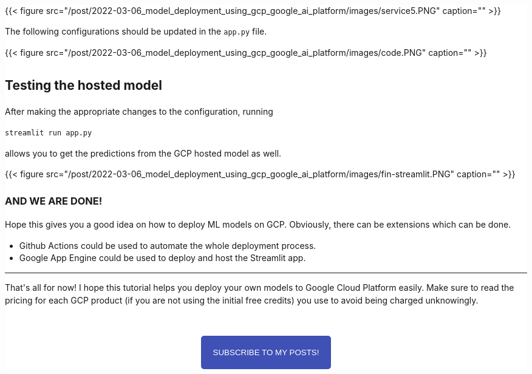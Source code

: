 {{< figure src="/post/2022-03-06_model_deployment_using_gcp_google_ai_platform/images/service5.PNG" caption="" >}}


The following configurations should be updated in the `app.py` file.

{{< figure src="/post/2022-03-06_model_deployment_using_gcp_google_ai_platform/images/code.PNG" caption="" >}}

## Testing the hosted model

After making the appropriate changes to the configuration, running

```
streamlit run app.py
```

allows you to get the predictions from the GCP hosted model as well.

{{< figure src="/post/2022-03-06_model_deployment_using_gcp_google_ai_platform/images/fin-streamlit.PNG" caption="" >}}


### AND WE ARE DONE!

Hope this gives you a good idea on how to deploy ML models on GCP. Obviously, there can be extensions which can be done. 

* Github Actions could be used to automate the whole deployment process. 
* Google App Engine could be used to deploy and host the Streamlit app.

----

That's all for now!
I hope this tutorial helps you deploy your own models to Google Cloud Platform easily. Make sure to read the pricing for each GCP product (if you are not using the initial free credits) you use to avoid being charged unknowingly.

&nbsp;

<script type="text/javascript" src="//downloads.mailchimp.com/js/signup-forms/popup/unique-methods/embed.js" data-dojo-config="usePlainJson: true, isDebug: false"></script>


<div class="button_cont" align="center"><button id="openpopup" class="example_a">Subscribe to my posts!</button></div>

<style>
    .example_a {
        color: #fff !important;
        text-transform: uppercase;
        text-decoration: none;
        background: #3f51b5;
        padding: 20px;
        border-radius: 5px;
        cursor: pointer;
        display: inline-block;
        border: none;
        transition: all 0.4s ease 0s;
    }
